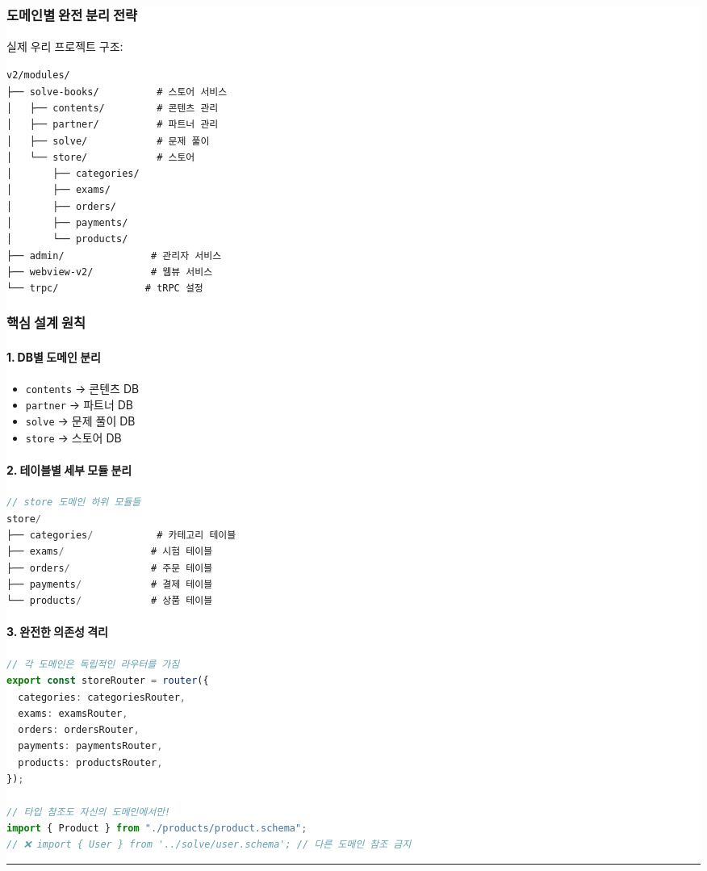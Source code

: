 ### 도메인별 완전 분리 전략

실제 우리 프로젝트 구조:

```
v2/modules/
├── solve-books/          # 스토어 서비스
│   ├── contents/         # 콘텐츠 관리
│   ├── partner/          # 파트너 관리
│   ├── solve/            # 문제 풀이
│   └── store/            # 스토어
│       ├── categories/
│       ├── exams/
│       ├── orders/
│       ├── payments/
│       └── products/
├── admin/               # 관리자 서비스
├── webview-v2/          # 웹뷰 서비스
└── trpc/               # tRPC 설정
```

### 핵심 설계 원칙

#### 1. **DB별 도메인 분리**

- `contents` → 콘텐츠 DB
- `partner` → 파트너 DB
- `solve` → 문제 풀이 DB
- `store` → 스토어 DB

#### 2. **테이블별 세부 모듈 분리**

```typescript
// store 도메인 하위 모듈들
store/
├── categories/           # 카테고리 테이블
├── exams/               # 시험 테이블
├── orders/              # 주문 테이블
├── payments/            # 결제 테이블
└── products/            # 상품 테이블
```

#### 3. **완전한 의존성 격리**

```typescript
// 각 도메인은 독립적인 라우터를 가짐
export const storeRouter = router({
  categories: categoriesRouter,
  exams: examsRouter,
  orders: ordersRouter,
  payments: paymentsRouter,
  products: productsRouter,
});

// 타입 참조도 자신의 도메인에서만!
import { Product } from "./products/product.schema";
// ❌ import { User } from '../solve/user.schema'; // 다른 도메인 참조 금지
```

---